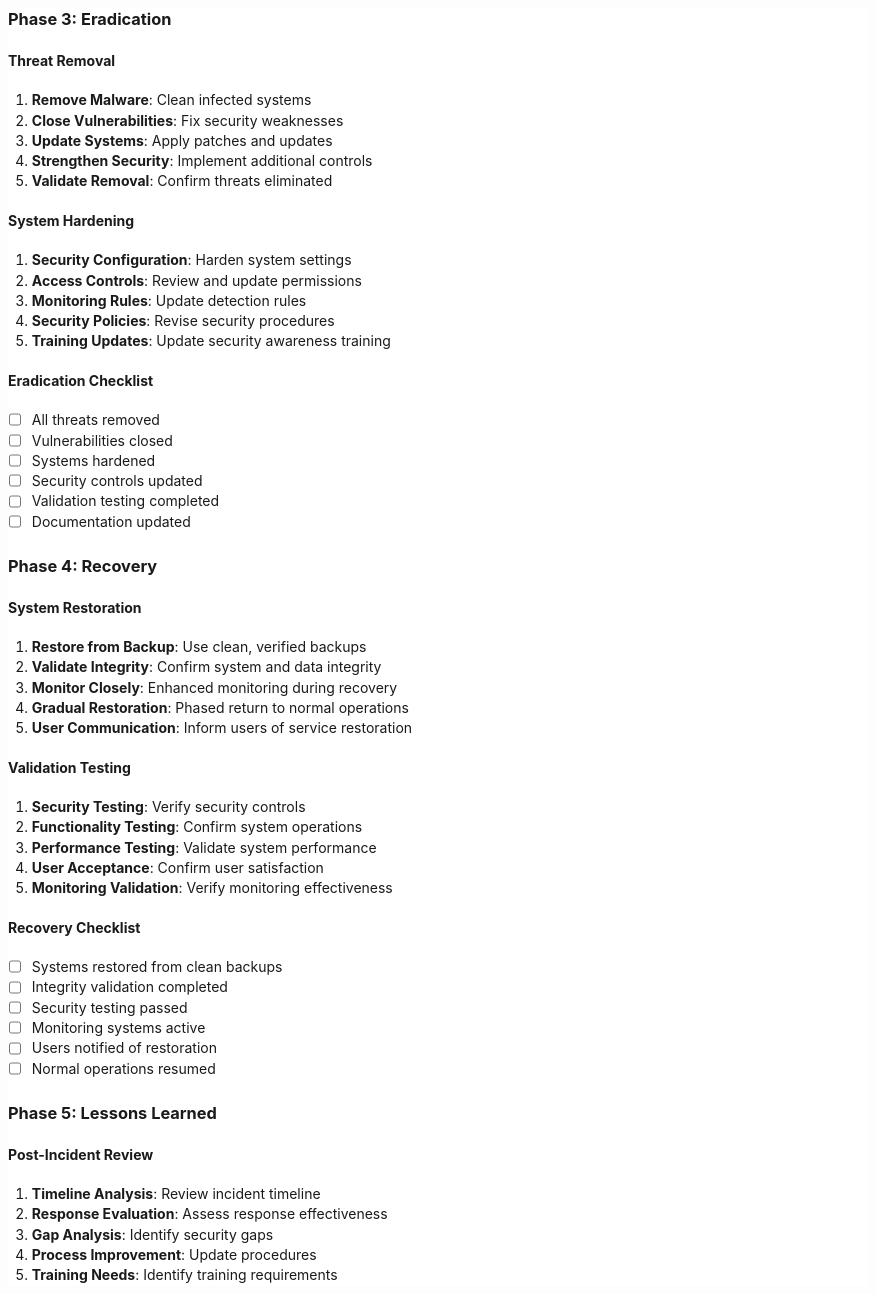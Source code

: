 ### Phase 3: Eradication

#### Threat Removal
1. **Remove Malware**: Clean infected systems
2. **Close Vulnerabilities**: Fix security weaknesses
3. **Update Systems**: Apply patches and updates
4. **Strengthen Security**: Implement additional controls
5. **Validate Removal**: Confirm threats eliminated

#### System Hardening
1. **Security Configuration**: Harden system settings
2. **Access Controls**: Review and update permissions
3. **Monitoring Rules**: Update detection rules
4. **Security Policies**: Revise security procedures
5. **Training Updates**: Update security awareness training

#### Eradication Checklist
- [ ] All threats removed
- [ ] Vulnerabilities closed
- [ ] Systems hardened
- [ ] Security controls updated
- [ ] Validation testing completed
- [ ] Documentation updated

### Phase 4: Recovery

#### System Restoration
1. **Restore from Backup**: Use clean, verified backups
2. **Validate Integrity**: Confirm system and data integrity
3. **Monitor Closely**: Enhanced monitoring during recovery
4. **Gradual Restoration**: Phased return to normal operations
5. **User Communication**: Inform users of service restoration

#### Validation Testing
1. **Security Testing**: Verify security controls
2. **Functionality Testing**: Confirm system operations
3. **Performance Testing**: Validate system performance
4. **User Acceptance**: Confirm user satisfaction
5. **Monitoring Validation**: Verify monitoring effectiveness

#### Recovery Checklist
- [ ] Systems restored from clean backups
- [ ] Integrity validation completed
- [ ] Security testing passed
- [ ] Monitoring systems active
- [ ] Users notified of restoration
- [ ] Normal operations resumed

### Phase 5: Lessons Learned

#### Post-Incident Review
1. **Timeline Analysis**: Review incident timeline
2. **Response Evaluation**: Assess response effectiveness
3. **Gap Analysis**: Identify security gaps
4. **Process Improvement**: Update procedures
5. **Training Needs**: Identify training requirements
